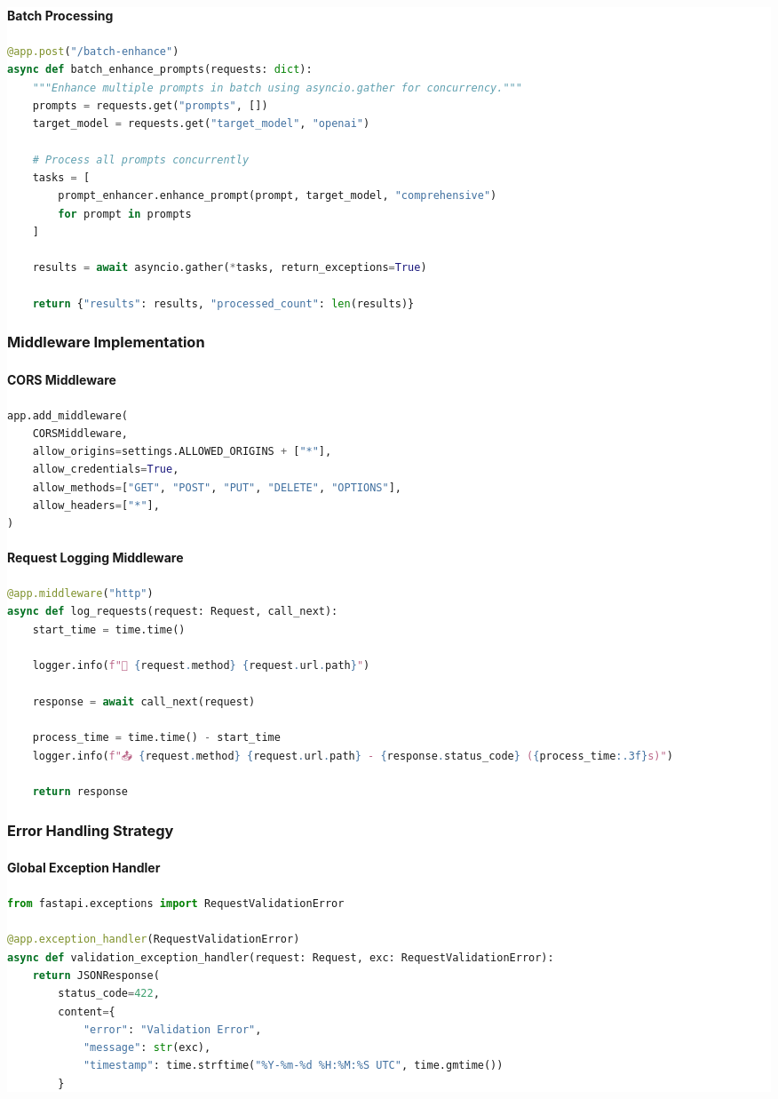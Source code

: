 #### **Batch Processing**
```python
@app.post("/batch-enhance")
async def batch_enhance_prompts(requests: dict):
    """Enhance multiple prompts in batch using asyncio.gather for concurrency."""
    prompts = requests.get("prompts", [])
    target_model = requests.get("target_model", "openai")
    
    # Process all prompts concurrently
    tasks = [
        prompt_enhancer.enhance_prompt(prompt, target_model, "comprehensive")
        for prompt in prompts
    ]
    
    results = await asyncio.gather(*tasks, return_exceptions=True)
    
    return {"results": results, "processed_count": len(results)}
```

### **Middleware Implementation**

#### **CORS Middleware**
```python
app.add_middleware(
    CORSMiddleware,
    allow_origins=settings.ALLOWED_ORIGINS + ["*"],
    allow_credentials=True,
    allow_methods=["GET", "POST", "PUT", "DELETE", "OPTIONS"],
    allow_headers=["*"],
)
```

#### **Request Logging Middleware**
```python
@app.middleware("http")
async def log_requests(request: Request, call_next):
    start_time = time.time()
    
    logger.info(f"📨 {request.method} {request.url.path}")
    
    response = await call_next(request)
    
    process_time = time.time() - start_time
    logger.info(f"📤 {request.method} {request.url.path} - {response.status_code} ({process_time:.3f}s)")
    
    return response
```

### **Error Handling Strategy**

#### **Global Exception Handler**
```python
from fastapi.exceptions import RequestValidationError

@app.exception_handler(RequestValidationError)
async def validation_exception_handler(request: Request, exc: RequestValidationError):
    return JSONResponse(
        status_code=422,
        content={
            "error": "Validation Error",
            "message": str(exc),
            "timestamp": time.strftime("%Y-%m-%d %H:%M:%S UTC", time.gmtime())
        }
```